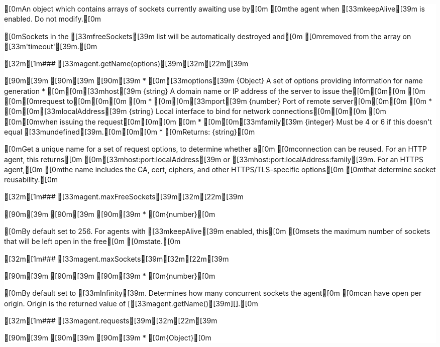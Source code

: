 [0mAn object which contains arrays of sockets currently awaiting use by[0m
[0mthe agent when [33mkeepAlive[39m is enabled. Do not modify.[0m

[0mSockets in the [33mfreeSockets[39m list will be automatically destroyed and[0m
[0mremoved from the array on [33m'timeout'[39m.[0m

[32m[1m### [33magent.getName(options)[39m[32m[22m[39m

[90m[39m
[90m[39m
[90m[39m    * [0m[33moptions[39m {Object} A set of options providing information for name generation
        * [0m[0m[33mhost[39m {string} A domain name or IP address of the server to issue the[0m[0m[0m
      [0m      [0m[0mrequest to[0m[0m[0m
      [0m
        * [0m[0m[33mport[39m {number} Port of remote server[0m[0m[0m
      [0m
        * [0m[0m[33mlocalAddress[39m {string} Local interface to bind for network connections[0m[0m[0m
      [0m      [0m[0mwhen issuing the request[0m[0m[0m
      [0m
        * [0m[0m[33mfamily[39m {integer} Must be 4 or 6 if this doesn't equal [33mundefined[39m.[0m[0m[0m
    * [0mReturns: {string}[0m

[0mGet a unique name for a set of request options, to determine whether a[0m
[0mconnection can be reused. For an HTTP agent, this returns[0m
[0m[33mhost:port:localAddress[39m or [33mhost:port:localAddress:family[39m. For an HTTPS agent,[0m
[0mthe name includes the CA, cert, ciphers, and other HTTPS/TLS-specific options[0m
[0mthat determine socket reusability.[0m

[32m[1m### [33magent.maxFreeSockets[39m[32m[22m[39m

[90m[39m
[90m[39m
[90m[39m    * [0m{number}[0m

[0mBy default set to 256. For agents with [33mkeepAlive[39m enabled, this[0m
[0msets the maximum number of sockets that will be left open in the free[0m
[0mstate.[0m

[32m[1m### [33magent.maxSockets[39m[32m[22m[39m

[90m[39m
[90m[39m
[90m[39m    * [0m{number}[0m

[0mBy default set to [33mInfinity[39m. Determines how many concurrent sockets the agent[0m
[0mcan have open per origin. Origin is the returned value of [[33magent.getName()[39m][].[0m

[32m[1m### [33magent.requests[39m[32m[22m[39m

[90m[39m
[90m[39m
[90m[39m    * [0m{Object}[0m
